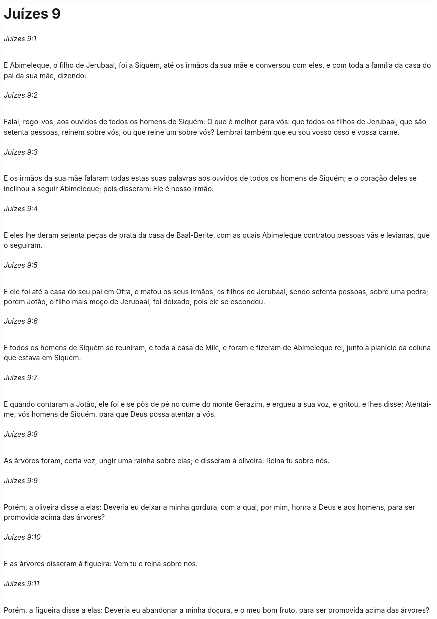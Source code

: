 # Juízes 9

###### Juízes 9:1

E Abimeleque, o filho de Jerubaal, foi a Siquém, até os irmãos da sua mãe e conversou com eles, e com toda a família da casa do pai da sua mãe, dizendo:

###### Juízes 9:2

Falai, rogo-vos, aos ouvidos de todos os homens de Siquém: O que é melhor para vós: que todos os filhos de Jerubaal, que são setenta pessoas, reinem sobre vós, ou que reine um sobre vós? Lembrai também que eu sou vosso osso e vossa carne.

###### Juízes 9:3

E os irmãos da sua mãe falaram todas estas suas palavras aos ouvidos de todos os homens de Siquém; e o coração deles se inclinou a seguir Abimeleque; pois disseram: Ele é nosso irmão.

###### Juízes 9:4

E eles lhe deram setenta peças de prata da casa de Baal-Berite, com as quais Abimeleque contratou pessoas vãs e levianas, que o seguiram.

###### Juízes 9:5

E ele foi até a casa do seu pai em Ofra, e matou os seus irmãos, os filhos de Jerubaal, sendo setenta pessoas, sobre uma pedra; porém Jotão, o filho mais moço de Jerubaal, foi deixado, pois ele se escondeu.

###### Juízes 9:6

E todos os homens de Siquém se reuniram, e toda a casa de Milo, e foram e fizeram de Abimeleque rei, junto à planície da coluna que estava em Siquém.

###### Juízes 9:7

E quando contaram a Jotão, ele foi e se pôs de pé no cume do monte Gerazim, e ergueu a sua voz, e gritou, e lhes disse: Atentai- me, vós homens de Siquém, para que Deus possa atentar a vós.

###### Juízes 9:8

As árvores foram, certa vez, ungir uma rainha sobre elas; e disseram à oliveira: Reina tu sobre nós.

###### Juízes 9:9

Porém, a oliveira disse a elas: Deveria eu deixar a minha gordura, com a qual, por mim, honra a Deus e aos homens, para ser promovida acima das árvores?

###### Juízes 9:10

E as árvores disseram à figueira: Vem tu e reina sobre nós.

###### Juízes 9:11

Porém, a figueira disse a elas: Deveria eu abandonar a minha doçura, e o meu bom fruto, para ser promovida acima das árvores?
